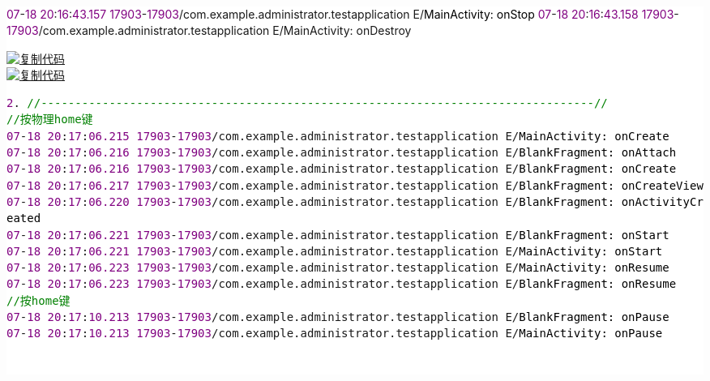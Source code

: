 </span><span style="color: #800080;">07</span>-<span style="color: #800080;">18</span> <span style="color: #800080;">20</span>:<span style="color: #800080;">16</span>:<span style="color: #800080;">43.157</span> <span style="color: #800080;">17903</span>-<span style="color: #800080;">17903</span>/com.example.administrator.testapplication E/<span style="color: #000000;">MainActivity: onStop
</span><span style="color: #800080;">07</span>-<span style="color: #800080;">18</span> <span style="color: #800080;">20</span>:<span style="color: #800080;">16</span>:<span style="color: #800080;">43.158</span> <span style="color: #800080;">17903</span>-<span style="color: #800080;">17903</span>/com.example.administrator.testapplication E/MainActivity: onDestroy</pre>
<div class="cnblogs_code_toolbar"><span class="cnblogs_code_copy"><a href="javascript:void(0);" onclick="copyCnblogsCode(this)" title="复制代码"><img src="//common.cnblogs.com/images/copycode.gif" alt="复制代码"></a></span></div></div>
<div class="cnblogs_code"><div class="cnblogs_code_toolbar"><span class="cnblogs_code_copy"><a href="javascript:void(0);" onclick="copyCnblogsCode(this)" title="复制代码"><img src="//common.cnblogs.com/images/copycode.gif" alt="复制代码"></a></span></div>
<pre><span style="color: #800080;">2</span>. <span style="color: #008000;">//</span><span style="color: #008000;">---------------------------------------------------------------------------------</span><span style="color: #008000;">//</span>
<span style="color: #008000;">//</span><span style="color: #008000;">按物理home键</span>
<span style="color: #800080;">07</span>-<span style="color: #800080;">18</span> <span style="color: #800080;">20</span>:<span style="color: #800080;">17</span>:<span style="color: #800080;">06.215</span> <span style="color: #800080;">17903</span>-<span style="color: #800080;">17903</span>/com.example.administrator.testapplication E/<span style="color: #000000;">MainActivity: onCreate
</span><span style="color: #800080;">07</span>-<span style="color: #800080;">18</span> <span style="color: #800080;">20</span>:<span style="color: #800080;">17</span>:<span style="color: #800080;">06.216</span> <span style="color: #800080;">17903</span>-<span style="color: #800080;">17903</span>/com.example.administrator.testapplication E/<span style="color: #000000;">BlankFragment: onAttach
</span><span style="color: #800080;">07</span>-<span style="color: #800080;">18</span> <span style="color: #800080;">20</span>:<span style="color: #800080;">17</span>:<span style="color: #800080;">06.216</span> <span style="color: #800080;">17903</span>-<span style="color: #800080;">17903</span>/com.example.administrator.testapplication E/<span style="color: #000000;">BlankFragment: onCreate
</span><span style="color: #800080;">07</span>-<span style="color: #800080;">18</span> <span style="color: #800080;">20</span>:<span style="color: #800080;">17</span>:<span style="color: #800080;">06.217</span> <span style="color: #800080;">17903</span>-<span style="color: #800080;">17903</span>/com.example.administrator.testapplication E/<span style="color: #000000;">BlankFragment: onCreateView
</span><span style="color: #800080;">07</span>-<span style="color: #800080;">18</span> <span style="color: #800080;">20</span>:<span style="color: #800080;">17</span>:<span style="color: #800080;">06.220</span> <span style="color: #800080;">17903</span>-<span style="color: #800080;">17903</span>/com.example.administrator.testapplication E/<span style="color: #000000;">BlankFragment: onActivityCreated
</span><span style="color: #800080;">07</span>-<span style="color: #800080;">18</span> <span style="color: #800080;">20</span>:<span style="color: #800080;">17</span>:<span style="color: #800080;">06.221</span> <span style="color: #800080;">17903</span>-<span style="color: #800080;">17903</span>/com.example.administrator.testapplication E/<span style="color: #000000;">BlankFragment: onStart
</span><span style="color: #800080;">07</span>-<span style="color: #800080;">18</span> <span style="color: #800080;">20</span>:<span style="color: #800080;">17</span>:<span style="color: #800080;">06.221</span> <span style="color: #800080;">17903</span>-<span style="color: #800080;">17903</span>/com.example.administrator.testapplication E/<span style="color: #000000;">MainActivity: onStart
</span><span style="color: #800080;">07</span>-<span style="color: #800080;">18</span> <span style="color: #800080;">20</span>:<span style="color: #800080;">17</span>:<span style="color: #800080;">06.223</span> <span style="color: #800080;">17903</span>-<span style="color: #800080;">17903</span>/com.example.administrator.testapplication E/<span style="color: #000000;">MainActivity: onResume
</span><span style="color: #800080;">07</span>-<span style="color: #800080;">18</span> <span style="color: #800080;">20</span>:<span style="color: #800080;">17</span>:<span style="color: #800080;">06.223</span> <span style="color: #800080;">17903</span>-<span style="color: #800080;">17903</span>/com.example.administrator.testapplication E/<span style="color: #000000;">BlankFragment: onResume
</span><span style="color: #008000;">//</span><span style="color: #008000;">按home键</span>
<span style="color: #800080;">07</span>-<span style="color: #800080;">18</span> <span style="color: #800080;">20</span>:<span style="color: #800080;">17</span>:<span style="color: #800080;">10.213</span> <span style="color: #800080;">17903</span>-<span style="color: #800080;">17903</span>/com.example.administrator.testapplication E/<span style="color: #000000;">BlankFragment: onPause
</span><span style="color: #800080;">07</span>-<span style="color: #800080;">18</span> <span style="color: #800080;">20</span>:<span style="color: #800080;">17</span>:<span style="color: #800080;">10.213</span> <span style="color: #800080;">17903</span>-<span style="color: #800080;">17903</span>/com.example.administrator.testapplication E/<span style="color: #000000;">MainActivity: onPause